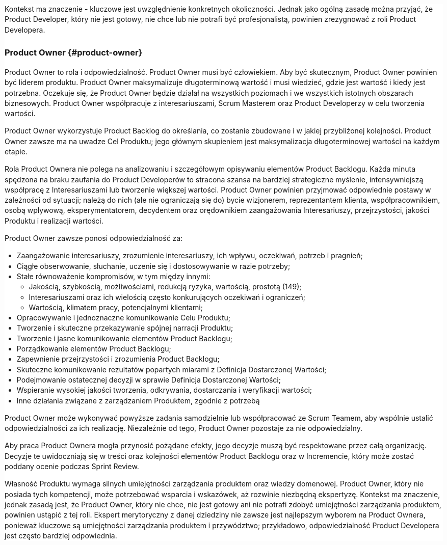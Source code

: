 Kontekst ma znaczenie - kluczowe jest uwzględnienie konkretnych okoliczności. Jednak jako ogólną zasadę można przyjąć, że Product Developer, który nie jest gotowy, nie chce lub nie potrafi być profesjonalistą, powinien zrezygnować z roli Product Developera.

### Product Owner {#product-owner}

Product Owner to rola i odpowiedzialność. Product Owner musi być człowiekiem. Aby być skutecznym, Product Owner powinien być liderem produktu. Product Owner maksymalizuje długoterminową wartość i musi wiedzieć, gdzie jest wartość i kiedy jest potrzebna. Oczekuje się, że Product Owner będzie działał na wszystkich poziomach i we wszystkich istotnych obszarach biznesowych. Product Owner współpracuje z interesariuszami, Scrum Masterem oraz Product Developerzy w celu tworzenia wartości.

Product Owner wykorzystuje Product Backlog do określania, co zostanie zbudowane i w jakiej przybliżonej kolejności. Product Owner zawsze ma na uwadze Cel Produktu; jego głównym skupieniem jest maksymalizacja długoterminowej wartości na każdym etapie.

Rola Product Ownera nie polega na analizowaniu i szczegółowym opisywaniu elementów Product Backlogu. Każda minuta spędzona na braku zaufania do Product Developerów to stracona szansa na bardziej strategiczne myślenie, intensywniejszą współpracę z Interesariuszami lub tworzenie większej wartości. Product Owner powinien przyjmować odpowiednie postawy w zależności od sytuacji; należą do nich (ale nie ograniczają się do) bycie wizjonerem, reprezentantem klienta, współpracownikiem, osobą wpływową, eksperymentatorem, decydentem oraz orędownikiem zaangażowania Interesariuszy, przejrzystości, jakości Produktu i realizacji wartości.

Product Owner zawsze ponosi odpowiedzialność za:

- Zaangażowanie interesariuszy, zrozumienie interesariuszy, ich wpływu, oczekiwań, potrzeb i pragnień;
- Ciągłe obserwowanie, słuchanie, uczenie się i dostosowywanie w razie potrzeby;
- Stałe równoważenie kompromisów, w tym między innymi:
  - Jakością, szybkością, możliwościami, redukcją ryzyka, wartością, prostotą (149);
  - Interesariuszami oraz ich wielością często konkurujących oczekiwań i ograniczeń;
  - Wartością, klimatem pracy, potencjalnymi klientami;
- Opracowywanie i jednoznaczne komunikowanie Celu Produktu;
- Tworzenie i skuteczne przekazywanie spójnej narracji Produktu;
- Tworzenie i jasne komunikowanie elementów Product Backlogu;
- Porządkowanie elementów Product Backlogu;
- Zapewnienie przejrzystości i zrozumienia Product Backlogu;
- Skuteczne komunikowanie rezultatów popartych miarami z Definicja Dostarczonej Wartości;
- Podejmowanie ostatecznej decyzji w sprawie Definicja Dostarczonej Wartości;
- Wspieranie wysokiej jakości tworzenia, odkrywania, dostarczania i weryfikacji wartości;
- Inne działania związane z zarządzaniem Produktem, zgodnie z potrzebą

Product Owner może wykonywać powyższe zadania samodzielnie lub współpracować ze Scrum Teamem, aby wspólnie ustalić odpowiedzialności za ich realizację. Niezależnie od tego, Product Owner pozostaje za nie odpowiedzialny.

Aby praca Product Ownera mogła przynosić pożądane efekty, jego decyzje muszą być respektowane przez całą organizację. Decyzje te uwidoczniają się w treści oraz kolejności elementów Product Backlogu oraz w Incremencie, który może zostać poddany ocenie podczas Sprint Review.

Własność Produktu wymaga silnych umiejętności zarządzania produktem oraz wiedzy domenowej. Product Owner, który nie posiada tych kompetencji, może potrzebować wsparcia i wskazówek, aż rozwinie niezbędną ekspertyzę. Kontekst ma znaczenie, jednak zasadą jest, że Product Owner, który nie chce, nie jest gotowy ani nie potrafi zdobyć umiejętności zarządzania produktem, powinien ustąpić z tej roli. Ekspert merytoryczny z danej dziedziny nie zawsze jest najlepszym wyborem na Product Ownera, ponieważ kluczowe są umiejętności zarządzania produktem i przywództwo; przykładowo, odpowiedzialność Product Developera jest często bardziej odpowiednia.
